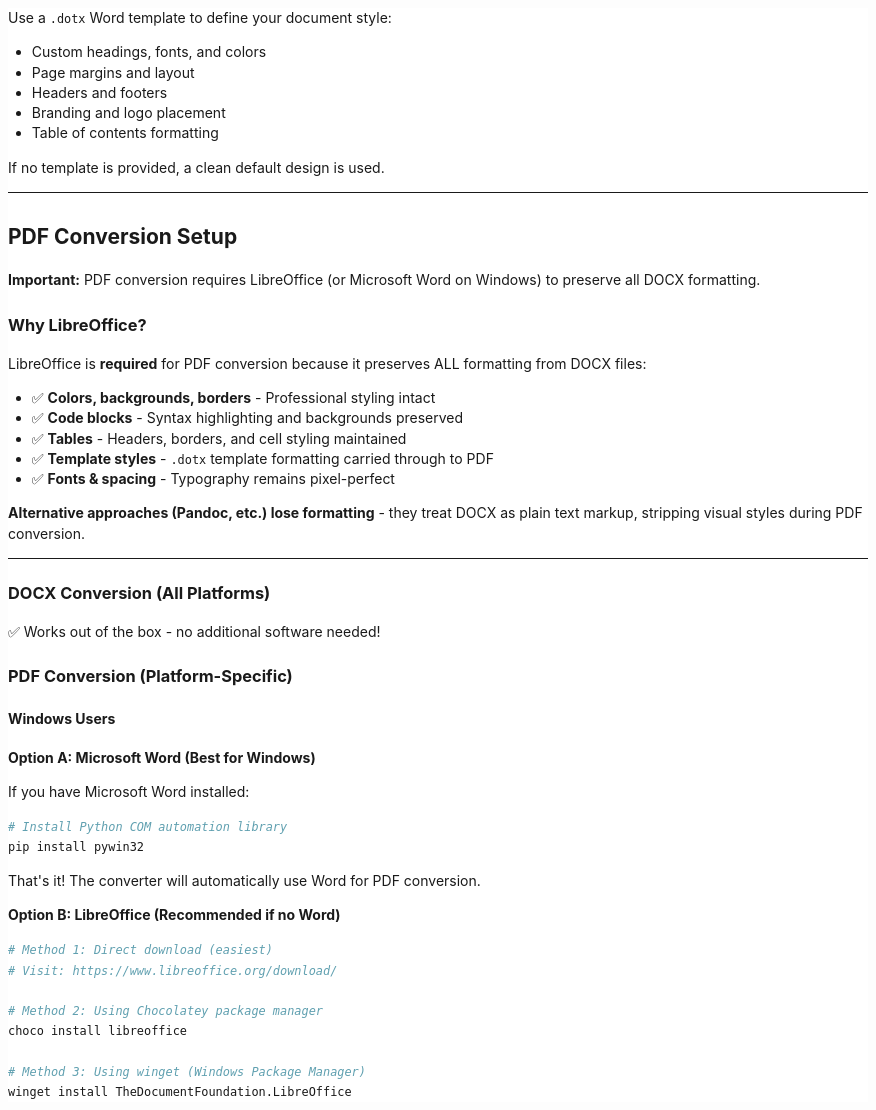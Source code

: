 Use a `.dotx` Word template to define your document style:

* Custom headings, fonts, and colors
* Page margins and layout
* Headers and footers
* Branding and logo placement
* Table of contents formatting

If no template is provided, a clean default design is used.

---

## **PDF Conversion Setup**

**Important:** PDF conversion requires LibreOffice (or Microsoft Word on Windows) to preserve all DOCX formatting.

### Why LibreOffice?

LibreOffice is **required** for PDF conversion because it preserves ALL formatting from DOCX files:
- ✅ **Colors, backgrounds, borders** - Professional styling intact
- ✅ **Code blocks** - Syntax highlighting and backgrounds preserved
- ✅ **Tables** - Headers, borders, and cell styling maintained
- ✅ **Template styles** - `.dotx` template formatting carried through to PDF
- ✅ **Fonts & spacing** - Typography remains pixel-perfect

**Alternative approaches (Pandoc, etc.) lose formatting** - they treat DOCX as plain text markup, stripping visual styles during PDF conversion.

---

### DOCX Conversion (All Platforms)
✅ Works out of the box - no additional software needed!

### PDF Conversion (Platform-Specific)

#### Windows Users

**Option A: Microsoft Word (Best for Windows)**

If you have Microsoft Word installed:
```bash
# Install Python COM automation library
pip install pywin32
```

That's it! The converter will automatically use Word for PDF conversion.

**Option B: LibreOffice (Recommended if no Word)**
```bash
# Method 1: Direct download (easiest)
# Visit: https://www.libreoffice.org/download/

# Method 2: Using Chocolatey package manager
choco install libreoffice

# Method 3: Using winget (Windows Package Manager)
winget install TheDocumentFoundation.LibreOffice
```
